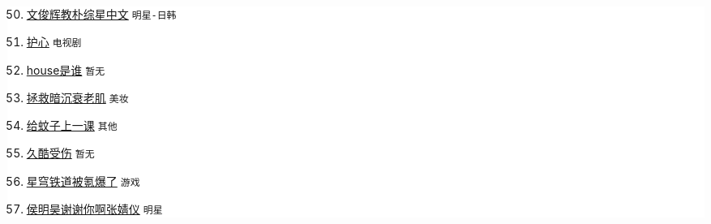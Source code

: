 50. [文俊辉教朴综星中文](https://m.weibo.cn/search?containerid=100103type%3D1%26t%3D10%26q%3D%23%E6%96%87%E4%BF%8A%E8%BE%89%E6%95%99%E6%9C%B4%E7%BB%BC%E6%98%9F%E4%B8%AD%E6%96%87%23&stream_entry_id=31&isnewpage=1&extparam=seat%3D1%26dgr%3D0%26c_type%3D31%26cate%3D5001%26filter_type%3Drealtimehot%26lcate%3D5001%26band_rank%3D48%26pos%3D48%26flag%3D1%26realpos%3D48%26stream_entry_id%3D31%26q%3D%2523%25E6%2596%2587%25E4%25BF%258A%25E8%25BE%2589%25E6%2595%2599%25E6%259C%25B4%25E7%25BB%25BC%25E6%2598%259F%25E4%25B8%25AD%25E6%2596%2587%2523%26display_time%3D1684332527%26pre_seqid%3D1684332527852022671239&luicode=10000011&lfid=106003type%3D25%26t%3D3%26disable_hot%3D1%26filter_type%3Drealtimehot) `明星-日韩` 

51. [护心](https://m.weibo.cn/search?containerid=100103type%3D1%26t%3D10%26q%3D%E6%8A%A4%E5%BF%83&stream_entry_id=31&isnewpage=1&extparam=seat%3D1%26dgr%3D0%26c_type%3D31%26cate%3D5001%26filter_type%3Drealtimehot%26lcate%3D5001%26band_rank%3D49%26pos%3D49%26flag%3D0%26realpos%3D49%26stream_entry_id%3D31%26q%3D%25E6%258A%25A4%25E5%25BF%2583%26display_time%3D1684332527%26pre_seqid%3D1684332527852022671239&luicode=10000011&lfid=106003type%3D25%26t%3D3%26disable_hot%3D1%26filter_type%3Drealtimehot) `电视剧` 

52. [house是谁](https://m.weibo.cn/search?containerid=100103type%3D1%26t%3D10%26q%3Dhouse%E6%98%AF%E8%B0%81&stream_entry_id=31&isnewpage=1&extparam=seat%3D1%26dgr%3D0%26c_type%3D31%26cate%3D5001%26filter_type%3Drealtimehot%26lcate%3D5001%26band_rank%3D50%26pos%3D50%26flag%3D1%26realpos%3D50%26stream_entry_id%3D31%26q%3Dhouse%25E6%2598%25AF%25E8%25B0%2581%26display_time%3D1684332527%26pre_seqid%3D1684332527852022671239&luicode=10000011&lfid=106003type%3D25%26t%3D3%26disable_hot%3D1%26filter_type%3Drealtimehot) `暂无` 

53. [拯救暗沉衰老肌](https://m.weibo.cn/search?containerid=100103type%3D1%26t%3D10%26q%3D%23%E6%8B%AF%E6%95%91%E6%9A%97%E6%B2%89%E8%A1%B0%E8%80%81%E8%82%8C%23&stream_entry_id=31&isnewpage=1&extparam=seat%3D1%26dgr%3D0%26is_ad_pos%3D1%26band_rank%3D4%26cate%3D5001%26filter_type%3Drealtimehot%26topic_ad%3D1%26pos%3D3%26lcate%3D5001%26c_type%3D31%26adid%3D189480%26stream_entry_id%3D31%26q%3D%2523%25E6%258B%25AF%25E6%2595%2591%25E6%259A%2597%25E6%25B2%2589%25E8%25A1%25B0%25E8%2580%2581%25E8%2582%258C%2523%26display_time%3D1684329077%26pre_seqid%3D1684329077530927173171&luicode=10000011&lfid=106003type%3D25%26t%3D3%26disable_hot%3D1%26filter_type%3Drealtimehot) `美妆` 

54. [给蚊子上一课](https://m.weibo.cn/search?containerid=100103type%3D1%26t%3D10%26q%3D%23%E7%BB%99%E8%9A%8A%E5%AD%90%E4%B8%8A%E4%B8%80%E8%AF%BE%23&stream_entry_id=31&isnewpage=1&extparam=seat%3D1%26dgr%3D0%26is_ad_pos%3D1%26band_rank%3D7%26cate%3D5001%26filter_type%3Drealtimehot%26topic_ad%3D1%26pos%3D7%26lcate%3D5001%26c_type%3D31%26adid%3D189154%26stream_entry_id%3D31%26q%3D%2523%25E7%25BB%2599%25E8%259A%258A%25E5%25AD%2590%25E4%25B8%258A%25E4%25B8%2580%25E8%25AF%25BE%2523%26display_time%3D1684329077%26pre_seqid%3D1684329077530927173171&luicode=10000011&lfid=106003type%3D25%26t%3D3%26disable_hot%3D1%26filter_type%3Drealtimehot) `其他` 

55. [久酷受伤](https://m.weibo.cn/search?containerid=100103type%3D1%26t%3D10%26q%3D%E4%B9%85%E9%85%B7%E5%8F%97%E4%BC%A4&stream_entry_id=31&isnewpage=1&extparam=seat%3D1%26dgr%3D0%26c_type%3D31%26cate%3D5001%26filter_type%3Drealtimehot%26lcate%3D5001%26band_rank%3D28%26pos%3D29%26flag%3D1%26realpos%3D28%26stream_entry_id%3D31%26q%3D%25E4%25B9%2585%25E9%2585%25B7%25E5%258F%2597%25E4%25BC%25A4%26display_time%3D1684329077%26pre_seqid%3D1684329077530927173171&luicode=10000011&lfid=106003type%3D25%26t%3D3%26disable_hot%3D1%26filter_type%3Drealtimehot) `暂无` 

56. [星穹铁道被氪爆了](https://m.weibo.cn/search?containerid=100103type%3D1%26t%3D10%26q%3D%23%E6%98%9F%E7%A9%B9%E9%93%81%E9%81%93%E8%A2%AB%E6%B0%AA%E7%88%86%E4%BA%86%23&stream_entry_id=31&isnewpage=1&extparam=seat%3D1%26dgr%3D0%26c_type%3D31%26cate%3D5001%26filter_type%3Drealtimehot%26lcate%3D5001%26band_rank%3D31%26pos%3D32%26flag%3D0%26realpos%3D31%26stream_entry_id%3D31%26q%3D%2523%25E6%2598%259F%25E7%25A9%25B9%25E9%2593%2581%25E9%2581%2593%25E8%25A2%25AB%25E6%25B0%25AA%25E7%2588%2586%25E4%25BA%2586%2523%26display_time%3D1684329077%26pre_seqid%3D1684329077530927173171&luicode=10000011&lfid=106003type%3D25%26t%3D3%26disable_hot%3D1%26filter_type%3Drealtimehot) `游戏` 

57. [侯明昊谢谢你啊张婧仪](https://m.weibo.cn/search?containerid=100103type%3D1%26t%3D10%26q%3D%23%E4%BE%AF%E6%98%8E%E6%98%8A%E8%B0%A2%E8%B0%A2%E4%BD%A0%E5%95%8A%E5%BC%A0%E5%A9%A7%E4%BB%AA%23&stream_entry_id=31&isnewpage=1&extparam=seat%3D1%26dgr%3D0%26c_type%3D31%26cate%3D5001%26filter_type%3Drealtimehot%26lcate%3D5001%26band_rank%3D33%26pos%3D34%26flag%3D0%26realpos%3D33%26stream_entry_id%3D31%26q%3D%2523%25E4%25BE%25AF%25E6%2598%258E%25E6%2598%258A%25E8%25B0%25A2%25E8%25B0%25A2%25E4%25BD%25A0%25E5%2595%258A%25E5%25BC%25A0%25E5%25A9%25A7%25E4%25BB%25AA%2523%26display_time%3D1684329077%26pre_seqid%3D1684329077530927173171&luicode=10000011&lfid=106003type%3D25%26t%3D3%26disable_hot%3D1%26filter_type%3Drealtimehot) `明星` 
